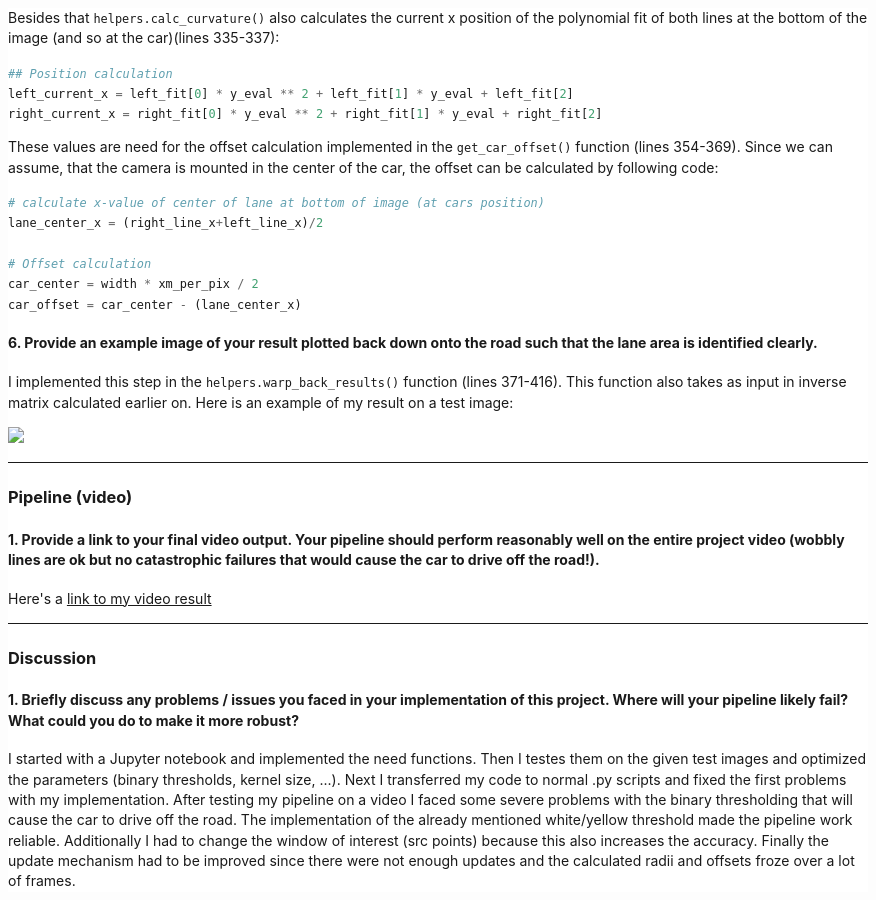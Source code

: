Besides that `helpers.calc_curvature()` also calculates the current x position of the polynomial fit of both lines at the bottom of the image (and so at the car)(lines 335-337):
```python
## Position calculation
left_current_x = left_fit[0] * y_eval ** 2 + left_fit[1] * y_eval + left_fit[2]
right_current_x = right_fit[0] * y_eval ** 2 + right_fit[1] * y_eval + right_fit[2]
```

These values are need for the offset calculation implemented in the `get_car_offset()` function (lines 354-369). Since we can assume, that the camera is mounted in the center of the car, the offset can be calculated by following code:
```python
# calculate x-value of center of lane at bottom of image (at cars position)
lane_center_x = (right_line_x+left_line_x)/2

# Offset calculation
car_center = width * xm_per_pix / 2
car_offset = car_center - (lane_center_x)
```

#### 6. Provide an example image of your result plotted back down onto the road such that the lane area is identified clearly.

I implemented this step in the `helpers.warp_back_results()` function (lines 371-416). This function also takes as input in inverse matrix calculated earlier on. Here is an example of my result on a test image:

![](Project%202%20-%20Advanced%20Lane%20Finding/Photo%2028.%20Oct%202019%20at%20235712.jpg)

- - - -

### Pipeline (video)

#### 1. Provide a link to your final video output.  Your pipeline should perform reasonably well on the entire project video (wobbly lines are ok but no catastrophic failures that would cause the car to drive off the road!).

Here's a [link to my video result](https://www.dropbox.com/s/uth92hvux5ga6ys/project_done.mp4?dl=0)

- - - -

### Discussion

#### 1. Briefly discuss any problems / issues you faced in your implementation of this project.  Where will your pipeline likely fail?  What could you do to make it more robust?

I started with a Jupyter notebook and implemented the need functions. Then I testes them on the given test images and optimized the parameters (binary thresholds, kernel size, ...). Next I transferred my code to normal .py scripts and fixed the first problems with my implementation. After testing my pipeline on a video I faced some severe problems with the binary thresholding that will cause the car to drive off the road. The implementation of the already mentioned white/yellow threshold made the pipeline work reliable. Additionally I had to change the window of interest (src points) because this also increases the accuracy. Finally the update mechanism had to be improved since there were not enough updates and the calculated radii and offsets froze over a lot of frames.
